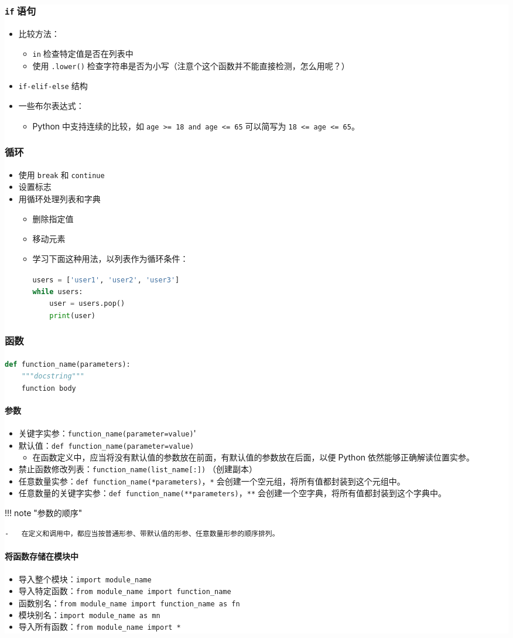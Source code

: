 ### `if` 语句

- 比较方法：

    - `in` 检查特定值是否在列表中
    - 使用 `.lower()` 检查字符串是否为小写（注意个这个函数并不能直接检测，怎么用呢？）

- `if-elif-else` 结构
- 一些布尔表达式：
    - Python 中支持连续的比较，如 `age >= 18 and age <= 65` 可以简写为 `18 <= age <= 65`。

### 循环

- 使用 `break` 和 `continue`
- 设置标志
- 用循环处理列表和字典
    - 删除指定值
    - 移动元素
    - 学习下面这种用法，以列表作为循环条件：

        ```python
        users = ['user1', 'user2', 'user3']
        while users:
            user = users.pop()
            print(user)
        ```



### 函数

```python
def function_name(parameters):
    """docstring"""
    function body
```

#### 参数

- 关键字实参：`function_name(parameter=value)`'
- 默认值：`def function_name(parameter=value)`
    - 在函数定义中，应当将没有默认值的参数放在前面，有默认值的参数放在后面，以便 Python 依然能够正确解读位置实参。
- 禁止函数修改列表：`function_name(list_name[:])` （创建副本）
- 任意数量实参：`def function_name(*parameters)`，`*` 会创建一个空元组，将所有值都封装到这个元组中。
- 任意数量的关键字实参：`def function_name(**parameters)`，`**` 会创建一个空字典，将所有值都封装到这个字典中。

!!! note "参数的顺序"

    -   在定义和调用中，都应当按普通形参、带默认值的形参、任意数量形参的顺序排列。

#### 将函数存储在模块中

- 导入整个模块：`import module_name`
- 导入特定函数：`from module_name import function_name`
- 函数别名：`from module_name import function_name as fn`
- 模块别名：`import module_name as mn`
- 导入所有函数：`from module_name import *`
